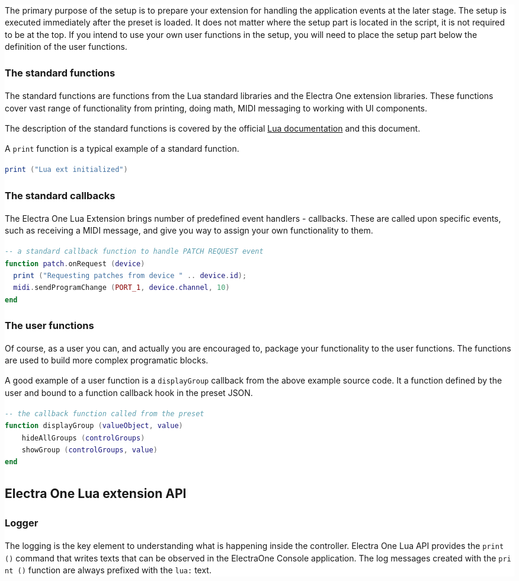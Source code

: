 The primary purpose of the setup is to prepare your extension for handling the application events at the later stage. The setup is executed immediately after the preset is loaded. It does not matter where the setup part is located in the script, it is not required to be at the top. If you intend to use your own user functions in the setup, you will need to place the setup part below the definition of the user functions.


### The standard functions
The standard functions are functions from the Lua standard libraries and the Electra One extension libraries. These functions cover vast range of functionality from printing, doing math, MIDI messaging to working with UI components.

The description of the standard functions is covered by the official [Lua documentation](http://www.lua.org/docs.html) and this document.

A `print` function is a typical example of a standard function.

``` lua
print ("Lua ext initialized")
```


### The standard callbacks
The Electra One Lua Extension brings number of predefined event handlers - callbacks. These are called upon specific events, such as receiving a MIDI message, and give you way to assign your own functionality to them.


``` lua
-- a standard callback function to handle PATCH REQUEST event
function patch.onRequest (device)
  print ("Requesting patches from device " .. device.id);
  midi.sendProgramChange (PORT_1, device.channel, 10)
end
```


### The user functions
Of course, as a user you can, and actually you are encouraged to, package your functionality to the user functions. The functions are used to build more complex programatic blocks.

A good example of a user function is a `displayGroup` callback from the above example source code. It a function defined by the user and bound to a function callback hook in the preset JSON.

``` lua
-- the callback function called from the preset
function displayGroup (valueObject, value)
    hideAllGroups (controlGroups)
    showGroup (controlGroups, value)
end
```


## Electra One Lua extension API

### Logger
The logging is the key element to understanding what is happening inside the controller. Electra One Lua API provides the `print ()` command that writes texts that can be observed in the ElectraOne Console application. The log messages created with the `print ()` function are always prefixed with the `lua:` text.

